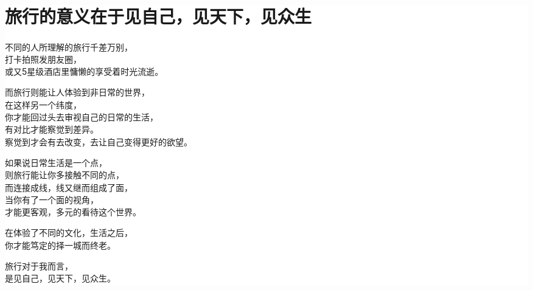 # 旅行的意义在于见自己，见天下，见众生
不同的人所理解的旅行千差万别，</br>
打卡拍照发朋友圈，</br>
或又5星级酒店里慵懒的享受着时光流逝。</br>

而旅行则能让人体验到非日常的世界，</br>
在这样另一个纬度，</br>
你才能回过头去审视自己的日常的生活，</br>
有对比才能察觉到差异。</br>
察觉到才会有去改变，去让自己变得更好的欲望。</br>

如果说日常生活是一个点，</br>
则旅行能让你多接触不同的点，</br>
而连接成线，线又继而组成了面，</br>
当你有了一个面的视角，</br>
才能更客观，多元的看待这个世界。</br>

在体验了不同的文化，生活之后，</br>
你才能笃定的择一城而终老。</br>

旅行对于我而言，</br>
是见自己，见天下，见众生。</br>